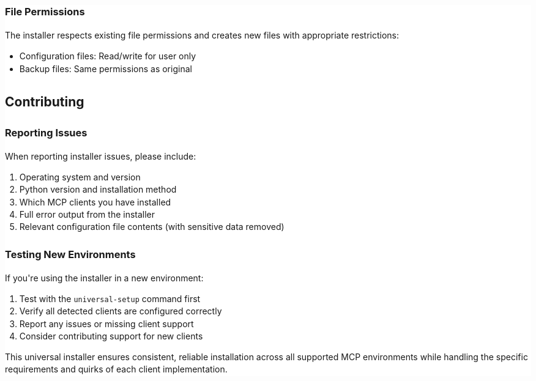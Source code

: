 ### File Permissions

The installer respects existing file permissions and creates new files with appropriate restrictions:
- Configuration files: Read/write for user only
- Backup files: Same permissions as original

## Contributing

### Reporting Issues

When reporting installer issues, please include:

1. Operating system and version
2. Python version and installation method
3. Which MCP clients you have installed
4. Full error output from the installer
5. Relevant configuration file contents (with sensitive data removed)

### Testing New Environments

If you're using the installer in a new environment:

1. Test with the `universal-setup` command first
2. Verify all detected clients are configured correctly
3. Report any issues or missing client support
4. Consider contributing support for new clients

This universal installer ensures consistent, reliable installation across all supported MCP environments while handling the specific requirements and quirks of each client implementation.